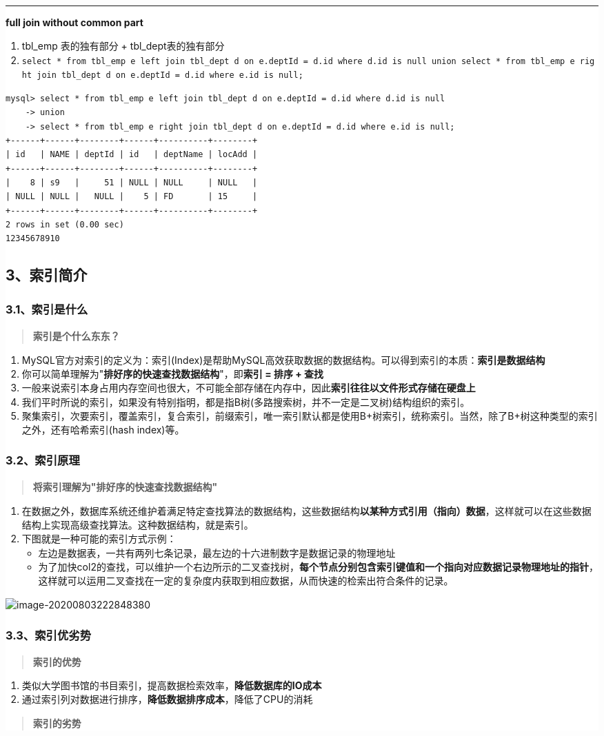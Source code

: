 ------

**full join without common part**

1. tbl_emp 表的独有部分 + tbl_dept表的独有部分
2. `select * from tbl_emp e left join tbl_dept d on e.deptId = d.id where d.id is null union select * from tbl_emp e right join tbl_dept d on e.deptId = d.id where e.id is null;`

```
mysql> select * from tbl_emp e left join tbl_dept d on e.deptId = d.id where d.id is null
    -> union
    -> select * from tbl_emp e right join tbl_dept d on e.deptId = d.id where e.id is null;
+------+------+--------+------+----------+--------+
| id   | NAME | deptId | id   | deptName | locAdd |
+------+------+--------+------+----------+--------+
|    8 | s9   |     51 | NULL | NULL     | NULL   |
| NULL | NULL |   NULL |    5 | FD       | 15     |
+------+------+--------+------+----------+--------+
2 rows in set (0.00 sec)
12345678910
```

## 3、索引简介

### 3.1、索引是什么

> **索引是个什么东东？**

1. MySQL官方对索引的定义为：索引(Index)是帮助MySQL高效获取数据的数据结构。可以得到索引的本质：**索引是数据结构**
2. 你可以简单理解为"**排好序的快速查找数据结构**"，即**索引 = 排序 + 查找**
3. 一般来说索引本身占用内存空间也很大，不可能全部存储在内存中，因此**索引往往以文件形式存储在硬盘上**
4. 我们平时所说的索引，如果没有特别指明，都是指B树(多路搜索树，并不一定是二叉树)结构组织的索引。
5. 聚集索引，次要索引，覆盖索引，复合索引，前缀索引，唯一索引默认都是使用B+树索引，统称索引。当然，除了B+树这种类型的索引之外，还有哈希索引(hash index)等。

### 3.2、索引原理

> **将索引理解为"排好序的快速查找数据结构"**

1. 在数据之外，数据库系统还维护着满足特定查找算法的数据结构，这些数据结构**以某种方式引用（指向）数据**，这样就可以在这些数据结构上实现高级查找算法。这种数据结构，就是索引。
2. 下图就是一种可能的索引方式示例：
   - 左边是数据表，一共有两列七条记录，最左边的十六进制数字是数据记录的物理地址
   - 为了加快col2的查找，可以维护一个右边所示的二叉查找树，**每个节点分别包含索引键值和一个指向对应数据记录物理地址的指针**，这样就可以运用二叉查找在一定的复杂度内获取到相应数据，从而快速的检索出符合条件的记录。

![image-20200803222848380](https://imgconvert.csdnimg.cn/aHR0cDovL2hleWdvLm9zcy1jbi1zaGFuZ2hhaS5hbGl5dW5jcy5jb20vaW1hZ2VzL2ltYWdlLTIwMjAwODAzMjIyODQ4MzgwLnBuZw?x-oss-process=image/format,png)

### 3.3、索引优劣势

> **索引的优势**

1. 类似大学图书馆的书目索引，提高数据检索效率，**降低数据库的IO成本**
2. 通过索引列对数据进行排序，**降低数据排序成本**，降低了CPU的消耗

> **索引的劣势**
